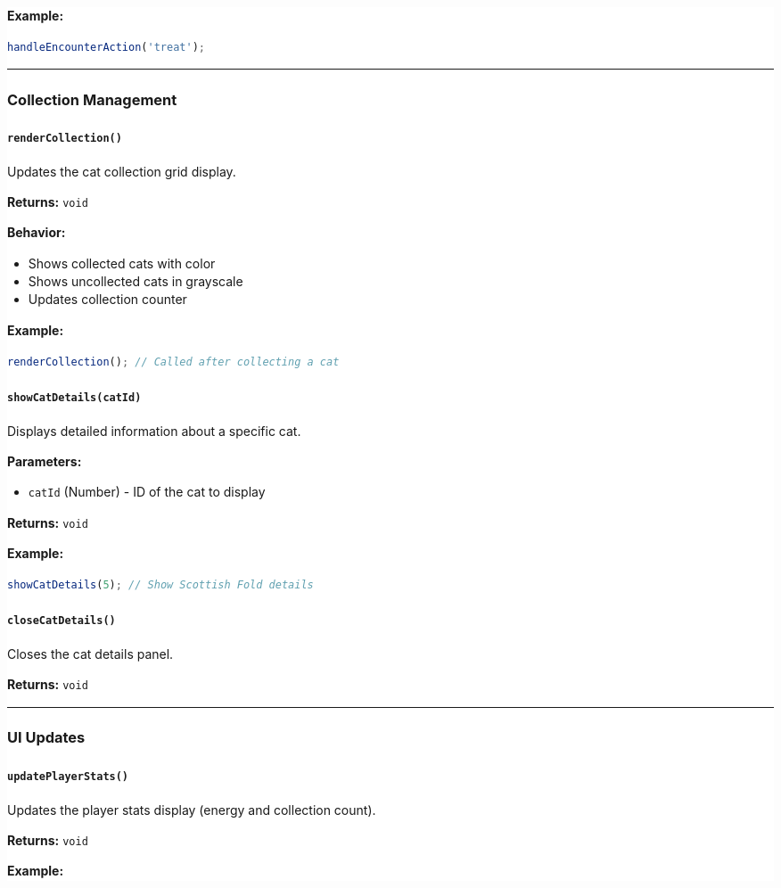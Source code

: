 **Example:**

```javascript
handleEncounterAction('treat');
```

---

### Collection Management

#### `renderCollection()`

Updates the cat collection grid display.

**Returns:** `void`

**Behavior:**

- Shows collected cats with color
- Shows uncollected cats in grayscale
- Updates collection counter

**Example:**

```javascript
renderCollection(); // Called after collecting a cat
```

#### `showCatDetails(catId)`

Displays detailed information about a specific cat.

**Parameters:**

- `catId` (Number) - ID of the cat to display

**Returns:** `void`

**Example:**

```javascript
showCatDetails(5); // Show Scottish Fold details
```

#### `closeCatDetails()`

Closes the cat details panel.

**Returns:** `void`

---

### UI Updates

#### `updatePlayerStats()`

Updates the player stats display (energy and collection count).

**Returns:** `void`

**Example:**
